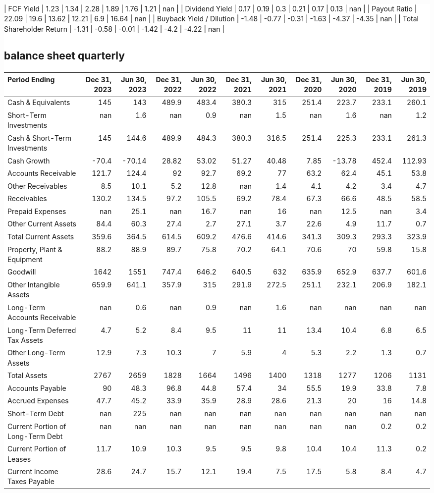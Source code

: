 | FCF Yield                |      1.23 |           1.34 |           2.28 |           1.89 |           1.76 |           1.21 |           nan |
| Dividend Yield           |      0.17 |           0.19 |           0.3  |           0.21 |           0.17 |           0.13 |           nan |
| Payout Ratio             |     22.09 |          19.6  |          13.62 |          12.21 |           6.9  |          16.64 |           nan |
| Buyback Yield / Dilution |     -1.48 |          -0.77 |          -0.31 |          -1.63 |          -4.37 |          -4.35 |           nan |
| Total Shareholder Return |     -1.31 |          -0.58 |          -0.01 |          -1.42 |          -4.2  |          -4.22 |           nan |

## balance sheet quarterly
| Period Ending                      |   Dec 31, 2023 |   Jun 30, 2023 |   Dec 31, 2022 |   Jun 30, 2022 |   Dec 31, 2021 |   Jun 30, 2021 |   Dec 31, 2020 |   Jun 30, 2020 |   Dec 31, 2019 |   Jun 30, 2019 |
|:-----------------------------------|---------------:|---------------:|---------------:|---------------:|---------------:|---------------:|---------------:|---------------:|---------------:|---------------:|
| Cash & Equivalents                 |         145    |         143    |         489.9  |         483.4  |         380.3  |         315    |         251.4  |         223.7  |         233.1  |         260.1  |
| Short-Term Investments             |         nan    |           1.6  |         nan    |           0.9  |         nan    |           1.5  |         nan    |           1.6  |         nan    |           1.2  |
| Cash & Short-Term Investments      |         145    |         144.6  |         489.9  |         484.3  |         380.3  |         316.5  |         251.4  |         225.3  |         233.1  |         261.3  |
| Cash Growth                        |         -70.4  |         -70.14 |          28.82 |          53.02 |          51.27 |          40.48 |           7.85 |         -13.78 |         452.4  |         112.93 |
| Accounts Receivable                |         121.7  |         124.4  |          92    |          92.7  |          69.2  |          77    |          63.2  |          62.4  |          45.1  |          53.8  |
| Other Receivables                  |           8.5  |          10.1  |           5.2  |          12.8  |         nan    |           1.4  |           4.1  |           4.2  |           3.4  |           4.7  |
| Receivables                        |         130.2  |         134.5  |          97.2  |         105.5  |          69.2  |          78.4  |          67.3  |          66.6  |          48.5  |          58.5  |
| Prepaid Expenses                   |         nan    |          25.1  |         nan    |          16.7  |         nan    |          16    |         nan    |          12.5  |         nan    |           3.4  |
| Other Current Assets               |          84.4  |          60.3  |          27.4  |           2.7  |          27.1  |           3.7  |          22.6  |           4.9  |          11.7  |           0.7  |
| Total Current Assets               |         359.6  |         364.5  |         614.5  |         609.2  |         476.6  |         414.6  |         341.3  |         309.3  |         293.3  |         323.9  |
| Property, Plant & Equipment        |          88.2  |          88.9  |          89.7  |          75.8  |          70.2  |          64.1  |          70.6  |          70    |          59.8  |          15.8  |
| Goodwill                           |        1642    |        1551    |         747.4  |         646.2  |         640.5  |         632    |         635.9  |         652.9  |         637.7  |         601.6  |
| Other Intangible Assets            |         659.9  |         641.1  |         357.9  |         315    |         291.9  |         272.5  |         251.1  |         232.1  |         206.9  |         182.1  |
| Long-Term Accounts Receivable      |         nan    |           0.6  |         nan    |           0.9  |         nan    |           1.6  |         nan    |         nan    |         nan    |         nan    |
| Long-Term Deferred Tax Assets      |           4.7  |           5.2  |           8.4  |           9.5  |          11    |          11    |          13.4  |          10.4  |           6.8  |           6.5  |
| Other Long-Term Assets             |          12.9  |           7.3  |          10.3  |           7    |           5.9  |           4    |           5.3  |           2.2  |           1.3  |           0.7  |
| Total Assets                       |        2767    |        2659    |        1828    |        1664    |        1496    |        1400    |        1318    |        1277    |        1206    |        1131    |
| Accounts Payable                   |          90    |          48.3  |          96.8  |          44.8  |          57.4  |          34    |          55.5  |          19.9  |          33.8  |           7.8  |
| Accrued Expenses                   |          47.7  |          45.2  |          33.9  |          35.9  |          28.9  |          28.6  |          21.3  |          20    |          16    |          14.8  |
| Short-Term Debt                    |         nan    |         225    |         nan    |         nan    |         nan    |         nan    |         nan    |         nan    |         nan    |         nan    |
| Current Portion of Long-Term Debt  |         nan    |         nan    |         nan    |         nan    |         nan    |         nan    |         nan    |         nan    |           0.2  |           0.2  |
| Current Portion of Leases          |          11.7  |          10.9  |          10.3  |           9.5  |           9.5  |           9.8  |          10.4  |          10.4  |          11.3  |           0.2  |
| Current Income Taxes Payable       |          28.6  |          24.7  |          15.7  |          12.1  |          19.4  |           7.5  |          17.5  |           5.8  |           8.4  |           4.7  |
